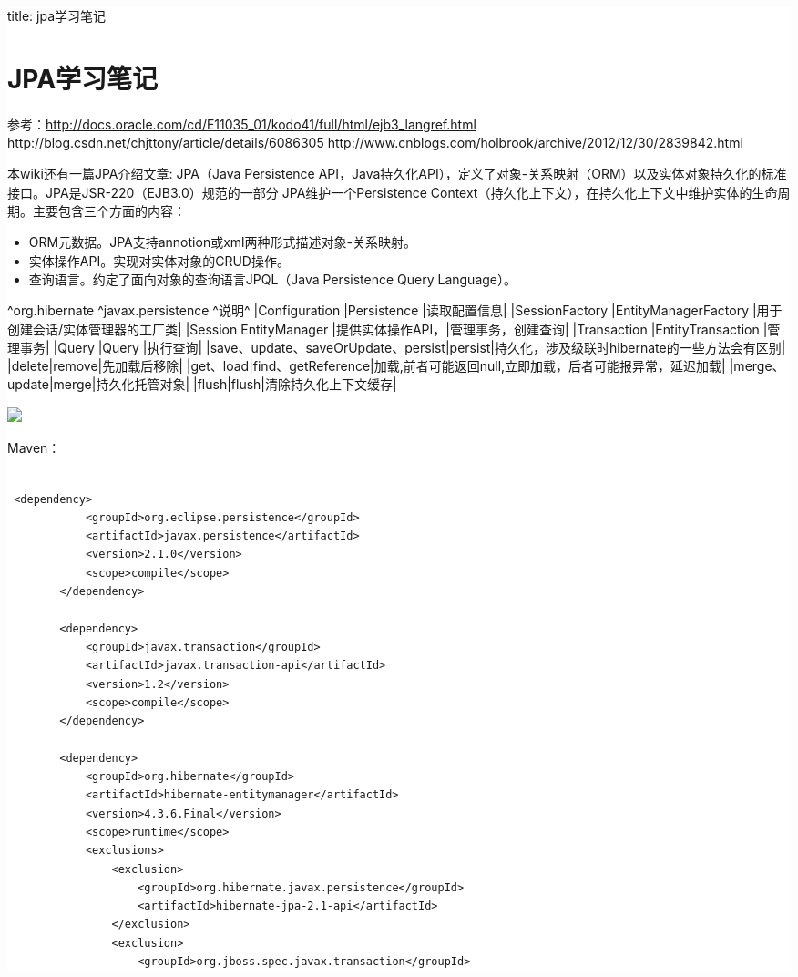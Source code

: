 title: jpa学习笔记 

#  JPA学习笔记 
参考：http://docs.oracle.com/cd/E11035_01/kodo41/full/html/ejb3_langref.html
http://blog.csdn.net/chjttony/article/details/6086305
http://www.cnblogs.com/holbrook/archive/2012/12/30/2839842.html

本wiki还有一篇[JPA介绍文章](/pages/dokuwiki/database/jpa学习笔记):
JPA（Java Persistence API，Java持久化API），定义了对象-关系映射（ORM）以及实体对象持久化的标准接口。JPA是JSR-220（EJB3.0）规范的一部分
JPA维护一个Persistence Context（持久化上下文），在持久化上下文中维护实体的生命周期。主要包含三个方面的内容：
  * ORM元数据。JPA支持annotion或xml两种形式描述对象-关系映射。
  * 实体操作API。实现对实体对象的CRUD操作。
  * 查询语言。约定了面向对象的查询语言JPQL（Java Persistence Query Language）。

^org.hibernate	^javax.persistence	^说明^
|Configuration	|Persistence	|读取配置信息|
|SessionFactory	|EntityManagerFactory	|用于创建会话/实体管理器的工厂类|
|Session	EntityManager	|提供实体操作API，|管理事务，创建查询|
|Transaction	|EntityTransaction	|管理事务|
|Query	|Query	|执行查询|
|save、update、saveOrUpdate、persist|persist|持久化，涉及级联时hibernate的一些方法会有区别|
|delete|remove|先加载后移除|
|get、load|find、getReference|加载,前者可能返回null,立即加载，后者可能报异常，延迟加载|
|merge、update|merge|持久化托管对象|
|flush|flush|清除持久化上下文缓存|

![](/data/dokuwiki/hibernate/pasted/20150909-153815.png)

Maven：
```

 <dependency>
            <groupId>org.eclipse.persistence</groupId>
            <artifactId>javax.persistence</artifactId>
            <version>2.1.0</version>
            <scope>compile</scope>
        </dependency>

        <dependency>
            <groupId>javax.transaction</groupId>
            <artifactId>javax.transaction-api</artifactId>
            <version>1.2</version>
            <scope>compile</scope>
        </dependency>

        <dependency>
            <groupId>org.hibernate</groupId>
            <artifactId>hibernate-entitymanager</artifactId>
            <version>4.3.6.Final</version>
            <scope>runtime</scope>
            <exclusions>
                <exclusion>
                    <groupId>org.hibernate.javax.persistence</groupId>
                    <artifactId>hibernate-jpa-2.1-api</artifactId>
                </exclusion>
                <exclusion>
                    <groupId>org.jboss.spec.javax.transaction</groupId>
```